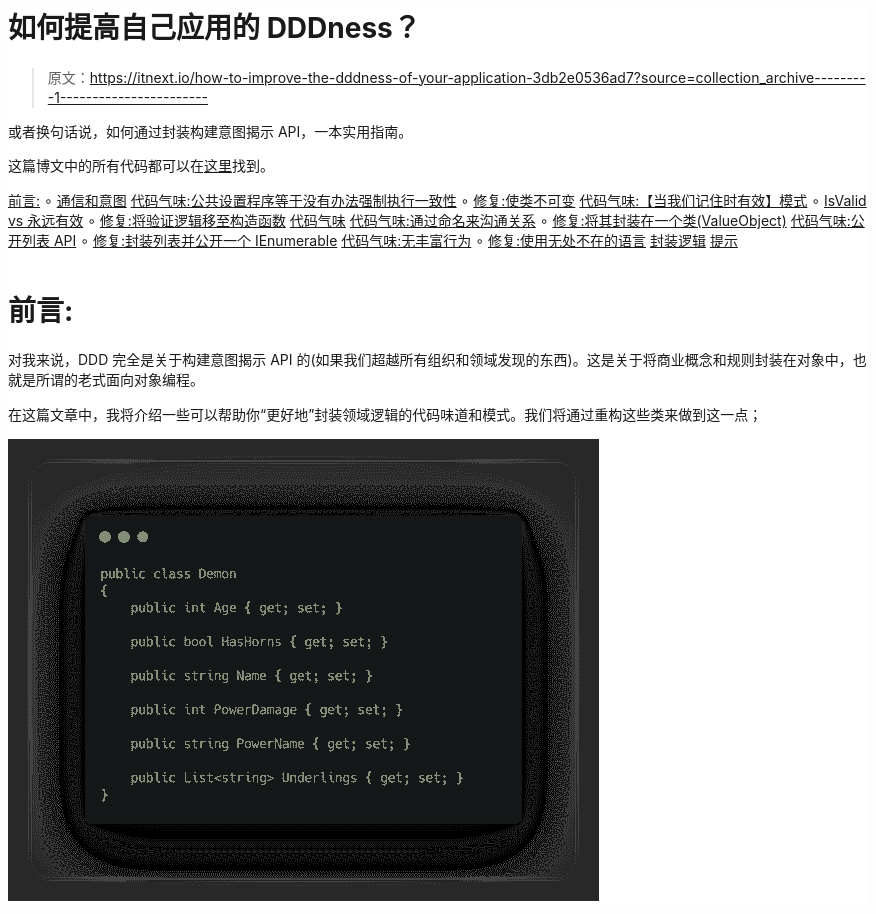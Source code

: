 # 如何提高自己应用的 DDDness？

> 原文：<https://itnext.io/how-to-improve-the-dddness-of-your-application-3db2e0536ad7?source=collection_archive---------1----------------------->

或者换句话说，如何通过封装构建意图揭示 API，一本实用指南。

这篇博文中的所有代码都可以在[这里](https://github.com/VisualBean/Improve-DDDness)找到。

[前言:](#0eee)
∘ [通信和意图](#036b)
[代码气味:公共设置程序等于没有办法强制执行一致性](#e827)
∘ [修复:使类不可变](#3cd7)
[代码气味:【当我们记住时有效】模式](#233b)
∘ [IsValid vs 永远有效](#87e3)
∘ [修复:将验证逻辑移至构造函数](#af0a)
[代码气味](#d2d0)
[代码气味:通过命名来沟通关系](#6384)
∘ [修复:将其封装在一个类(ValueObject)](#585e)
[代码气味:公开列表 API](#78cb)
∘ [修复:封装列表并公开一个 IEnumerable](#799e)
[代码气味:无丰富行为](#6e8a)
∘ [修复:使用无处不在的语言](#b92b)
[封装逻辑](#5a9f)
[提示](#75cb)

# 前言:

对我来说，DDD 完全是关于构建意图揭示 API 的(如果我们超越所有组织和领域发现的东西)。这是关于将商业概念和规则封装在对象中，也就是所谓的老式面向对象编程。

在这篇文章中，我将介绍一些可以帮助你“更好地”封装领域逻辑的代码味道和模式。我们将通过重构这些类来做到这一点；

![](img/a0fd019b911e232bf96446c8faec142d.png)
